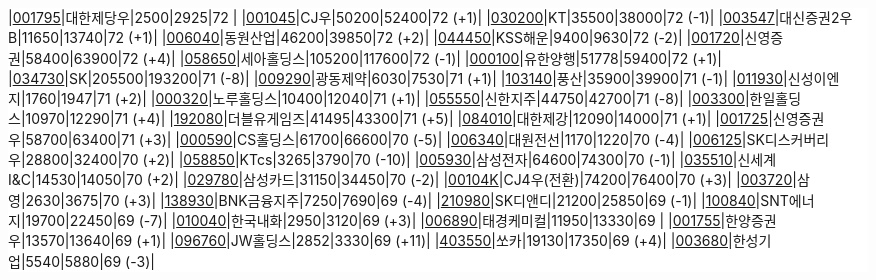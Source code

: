 |[001795](https://finance.daum.net/quotes/A001795)|대한제당우|2500|2925|72 |
|[001045](https://finance.daum.net/quotes/A001045)|CJ우|50200|52400|72 (+1)|
|[030200](https://finance.daum.net/quotes/A030200)|KT|35500|38000|72 (-1)|
|[003547](https://finance.daum.net/quotes/A003547)|대신증권2우B|11650|13740|72 (+1)|
|[006040](https://finance.daum.net/quotes/A006040)|동원산업|46200|39850|72 (+2)|
|[044450](https://finance.daum.net/quotes/A044450)|KSS해운|9400|9630|72 (-2)|
|[001720](https://finance.daum.net/quotes/A001720)|신영증권|58400|63900|72 (+4)|
|[058650](https://finance.daum.net/quotes/A058650)|세아홀딩스|105200|117600|72 (-1)|
|[000100](https://finance.daum.net/quotes/A000100)|유한양행|51778|59400|72 (+1)|
|[034730](https://finance.daum.net/quotes/A034730)|SK|205500|193200|71 (-8)|
|[009290](https://finance.daum.net/quotes/A009290)|광동제약|6030|7530|71 (+1)|
|[103140](https://finance.daum.net/quotes/A103140)|풍산|35900|39900|71 (-1)|
|[011930](https://finance.daum.net/quotes/A011930)|신성이엔지|1760|1947|71 (+2)|
|[000320](https://finance.daum.net/quotes/A000320)|노루홀딩스|10400|12040|71 (+1)|
|[055550](https://finance.daum.net/quotes/A055550)|신한지주|44750|42700|71 (-8)|
|[003300](https://finance.daum.net/quotes/A003300)|한일홀딩스|10970|12290|71 (+4)|
|[192080](https://finance.daum.net/quotes/A192080)|더블유게임즈|41495|43300|71 (+5)|
|[084010](https://finance.daum.net/quotes/A084010)|대한제강|12090|14000|71 (+1)|
|[001725](https://finance.daum.net/quotes/A001725)|신영증권우|58700|63400|71 (+3)|
|[000590](https://finance.daum.net/quotes/A000590)|CS홀딩스|61700|66600|70 (-5)|
|[006340](https://finance.daum.net/quotes/A006340)|대원전선|1170|1220|70 (-4)|
|[006125](https://finance.daum.net/quotes/A006125)|SK디스커버리우|28800|32400|70 (+2)|
|[058850](https://finance.daum.net/quotes/A058850)|KTcs|3265|3790|70 (-10)|
|[005930](https://finance.daum.net/quotes/A005930)|삼성전자|64600|74300|70 (-1)|
|[035510](https://finance.daum.net/quotes/A035510)|신세계 I&C|14530|14050|70 (+2)|
|[029780](https://finance.daum.net/quotes/A029780)|삼성카드|31150|34450|70 (-2)|
|[00104K](https://finance.daum.net/quotes/A00104K)|CJ4우(전환)|74200|76400|70 (+3)|
|[003720](https://finance.daum.net/quotes/A003720)|삼영|2630|3675|70 (+3)|
|[138930](https://finance.daum.net/quotes/A138930)|BNK금융지주|7250|7690|69 (-4)|
|[210980](https://finance.daum.net/quotes/A210980)|SK디앤디|21200|25850|69 (-1)|
|[100840](https://finance.daum.net/quotes/A100840)|SNT에너지|19700|22450|69 (-7)|
|[010040](https://finance.daum.net/quotes/A010040)|한국내화|2950|3120|69 (+3)|
|[006890](https://finance.daum.net/quotes/A006890)|태경케미컬|11950|13330|69 |
|[001755](https://finance.daum.net/quotes/A001755)|한양증권우|13570|13640|69 (+1)|
|[096760](https://finance.daum.net/quotes/A096760)|JW홀딩스|2852|3330|69 (+11)|
|[403550](https://finance.daum.net/quotes/A403550)|쏘카|19130|17350|69 (+4)|
|[003680](https://finance.daum.net/quotes/A003680)|한성기업|5540|5880|69 (-3)|